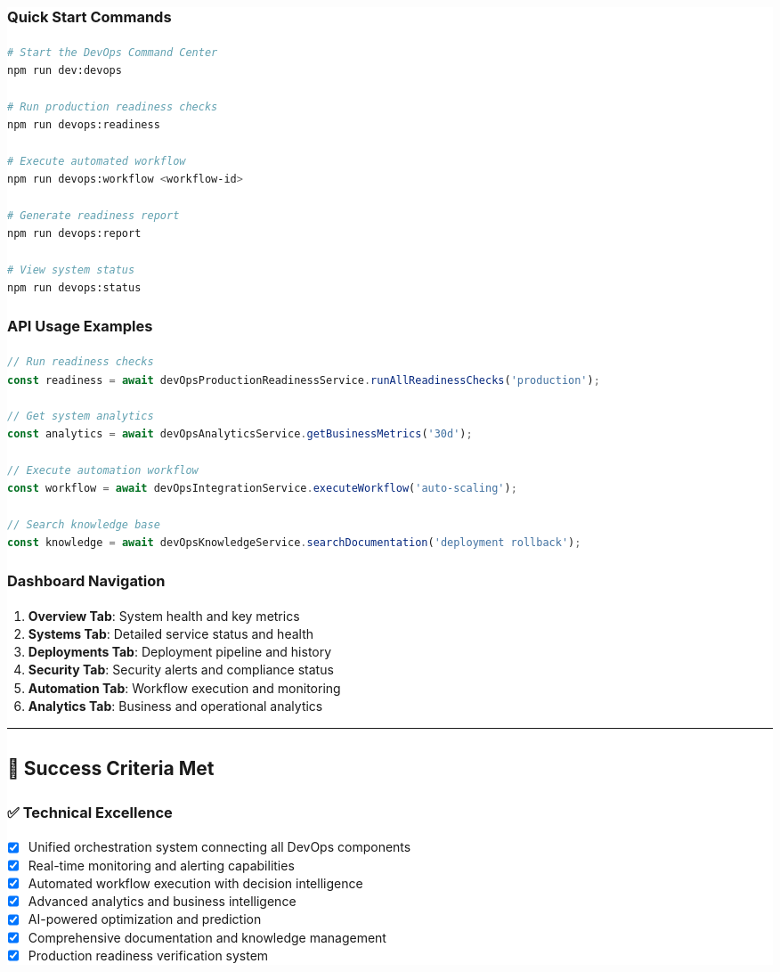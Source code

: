 ### **Quick Start Commands**
```bash
# Start the DevOps Command Center
npm run dev:devops

# Run production readiness checks
npm run devops:readiness

# Execute automated workflow
npm run devops:workflow <workflow-id>

# Generate readiness report
npm run devops:report

# View system status
npm run devops:status
```

### **API Usage Examples**
```typescript
// Run readiness checks
const readiness = await devOpsProductionReadinessService.runAllReadinessChecks('production');

// Get system analytics
const analytics = await devOpsAnalyticsService.getBusinessMetrics('30d');

// Execute automation workflow
const workflow = await devOpsIntegrationService.executeWorkflow('auto-scaling');

// Search knowledge base
const knowledge = await devOpsKnowledgeService.searchDocumentation('deployment rollback');
```

### **Dashboard Navigation**
1. **Overview Tab**: System health and key metrics
2. **Systems Tab**: Detailed service status and health
3. **Deployments Tab**: Deployment pipeline and history
4. **Security Tab**: Security alerts and compliance status
5. **Automation Tab**: Workflow execution and monitoring
6. **Analytics Tab**: Business and operational analytics

---

## 🎯 **Success Criteria Met**

### ✅ **Technical Excellence**
- [x] Unified orchestration system connecting all DevOps components
- [x] Real-time monitoring and alerting capabilities
- [x] Automated workflow execution with decision intelligence
- [x] Advanced analytics and business intelligence
- [x] AI-powered optimization and prediction
- [x] Comprehensive documentation and knowledge management
- [x] Production readiness verification system
